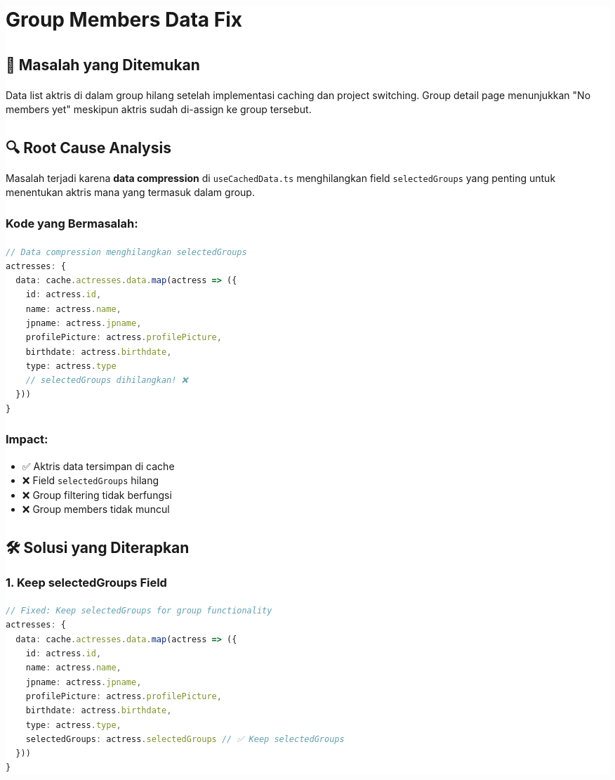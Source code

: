 # Group Members Data Fix

## 🚨 **Masalah yang Ditemukan**

Data list aktris di dalam group hilang setelah implementasi caching dan project switching. Group detail page menunjukkan "No members yet" meskipun aktris sudah di-assign ke group tersebut.

## 🔍 **Root Cause Analysis**

Masalah terjadi karena **data compression** di `useCachedData.ts` menghilangkan field `selectedGroups` yang penting untuk menentukan aktris mana yang termasuk dalam group.

### **Kode yang Bermasalah:**
```typescript
// Data compression menghilangkan selectedGroups
actresses: {
  data: cache.actresses.data.map(actress => ({
    id: actress.id,
    name: actress.name,
    jpname: actress.jpname,
    profilePicture: actress.profilePicture,
    birthdate: actress.birthdate,
    type: actress.type
    // selectedGroups dihilangkan! ❌
  }))
}
```

### **Impact:**
- ✅ Aktris data tersimpan di cache
- ❌ Field `selectedGroups` hilang
- ❌ Group filtering tidak berfungsi
- ❌ Group members tidak muncul

## 🛠️ **Solusi yang Diterapkan**

### **1. Keep selectedGroups Field**
```typescript
// Fixed: Keep selectedGroups for group functionality
actresses: {
  data: cache.actresses.data.map(actress => ({
    id: actress.id,
    name: actress.name,
    jpname: actress.jpname,
    profilePicture: actress.profilePicture,
    birthdate: actress.birthdate,
    type: actress.type,
    selectedGroups: actress.selectedGroups // ✅ Keep selectedGroups
  }))
}
```
